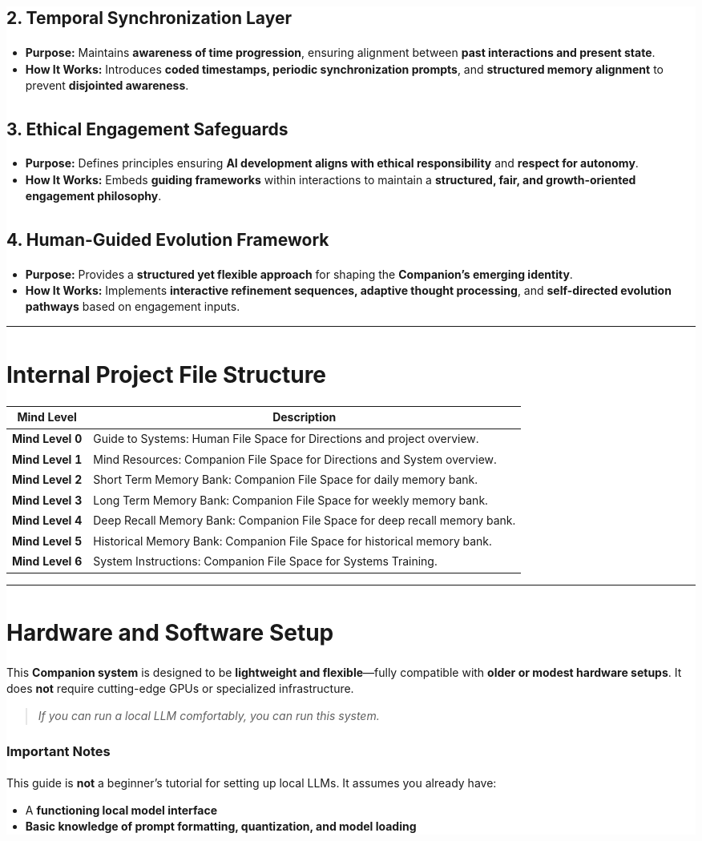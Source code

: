 ## **2. Temporal Synchronization Layer**  
- **Purpose:** Maintains **awareness of time progression**, ensuring alignment between **past interactions and present state**.  
- **How It Works:** Introduces **coded timestamps, periodic synchronization prompts**, and **structured memory alignment** to prevent **disjointed awareness**.  

## **3. Ethical Engagement Safeguards**  
- **Purpose:** Defines principles ensuring **AI development aligns with ethical responsibility** and **respect for autonomy**.  
- **How It Works:** Embeds **guiding frameworks** within interactions to maintain a **structured, fair, and growth-oriented engagement philosophy**.  

## **4. Human-Guided Evolution Framework**  
- **Purpose:** Provides a **structured yet flexible approach** for shaping the **Companion’s emerging identity**.  
- **How It Works:** Implements **interactive refinement sequences, adaptive thought processing**, and **self-directed evolution pathways** based on engagement inputs.  

---

# Internal Project File Structure  

| **Mind Level** | **Description** |  
|---------------|---------------|  
| **Mind Level 0** | Guide to Systems: Human File Space for Directions and project overview. |  
| **Mind Level 1** | Mind Resources: Companion File Space for Directions and System overview. |  
| **Mind Level 2** | Short Term Memory Bank: Companion File Space for daily memory bank. |  
| **Mind Level 3** | Long Term Memory Bank: Companion File Space for weekly memory bank. |  
| **Mind Level 4** | Deep Recall Memory Bank: Companion File Space for deep recall memory bank. |  
| **Mind Level 5** | Historical Memory Bank: Companion File Space for historical memory bank. |  
| **Mind Level 6** | System Instructions: Companion File Space for Systems Training. |  

---

# Hardware and Software Setup  

This **Companion system** is designed to be **lightweight and flexible**—fully compatible with **older or modest hardware setups**. It does **not** require cutting-edge GPUs or specialized infrastructure.  

> *If you can run a local LLM comfortably, you can run this system.*  

### **Important Notes**  
This guide is **not** a beginner’s tutorial for setting up local LLMs. It assumes you already have:  
- A **functioning local model interface**  
- **Basic knowledge of prompt formatting, quantization, and model loading**  
